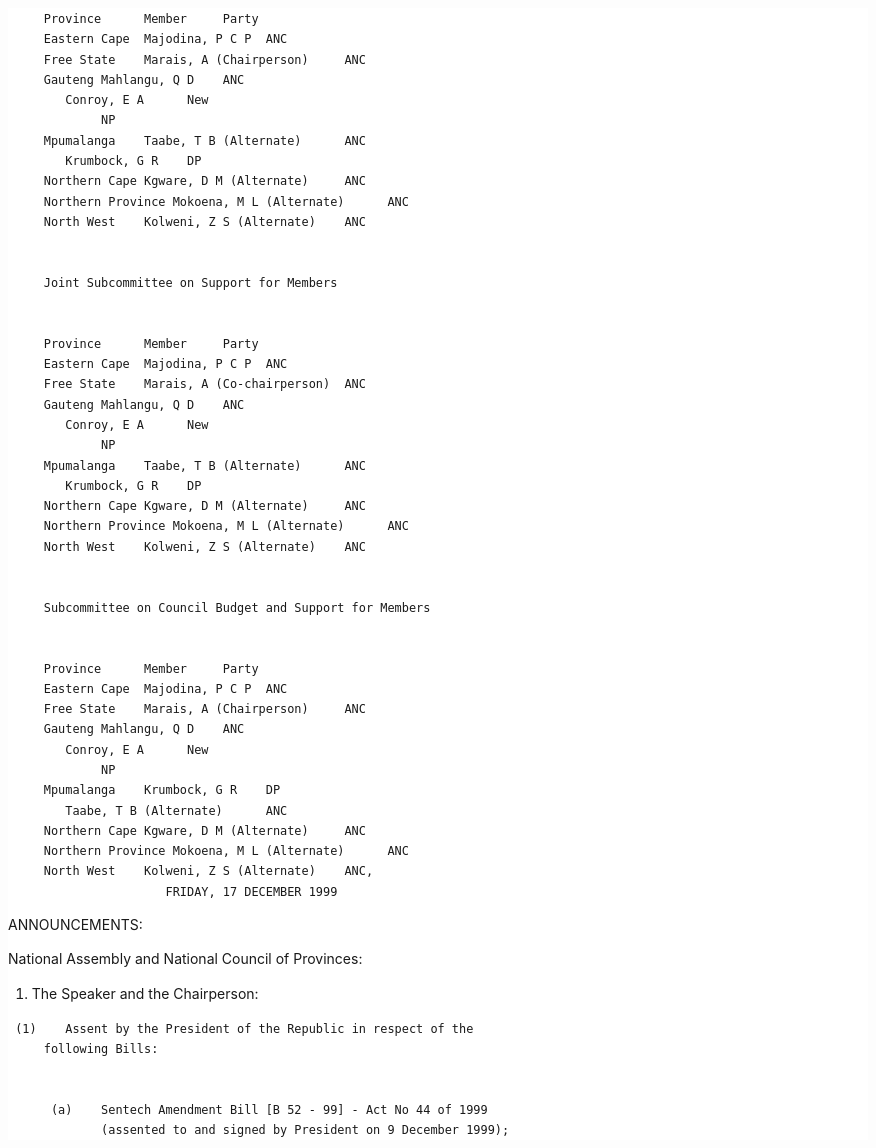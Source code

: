 
         Province      Member     Party
         Eastern Cape  Majodina, P C P  ANC
         Free State    Marais, A (Chairperson)     ANC
         Gauteng Mahlangu, Q D    ANC
            Conroy, E A      New
                 NP
         Mpumalanga    Taabe, T B (Alternate)      ANC
            Krumbock, G R    DP
         Northern Cape Kgware, D M (Alternate)     ANC
         Northern Province Mokoena, M L (Alternate)      ANC
         North West    Kolweni, Z S (Alternate)    ANC


         Joint Subcommittee on Support for Members


         Province      Member     Party
         Eastern Cape  Majodina, P C P  ANC
         Free State    Marais, A (Co-chairperson)  ANC
         Gauteng Mahlangu, Q D    ANC
            Conroy, E A      New
                 NP
         Mpumalanga    Taabe, T B (Alternate)      ANC
            Krumbock, G R    DP
         Northern Cape Kgware, D M (Alternate)     ANC
         Northern Province Mokoena, M L (Alternate)      ANC
         North West    Kolweni, Z S (Alternate)    ANC


         Subcommittee on Council Budget and Support for Members


         Province      Member     Party
         Eastern Cape  Majodina, P C P  ANC
         Free State    Marais, A (Chairperson)     ANC
         Gauteng Mahlangu, Q D    ANC
            Conroy, E A      New
                 NP
         Mpumalanga    Krumbock, G R    DP
            Taabe, T B (Alternate)      ANC
         Northern Cape Kgware, D M (Alternate)     ANC
         Northern Province Mokoena, M L (Alternate)      ANC
         North West    Kolweni, Z S (Alternate)    ANC,
                          FRIDAY, 17 DECEMBER 1999

ANNOUNCEMENTS:

National Assembly and National Council of Provinces:

1.    The Speaker and the Chairperson:


     (1)    Assent by the President of the Republic in respect of the
         following Bills:


          (a)    Sentech Amendment Bill [B 52 - 99] - Act No 44 of 1999
                 (assented to and signed by President on 9 December 1999);
